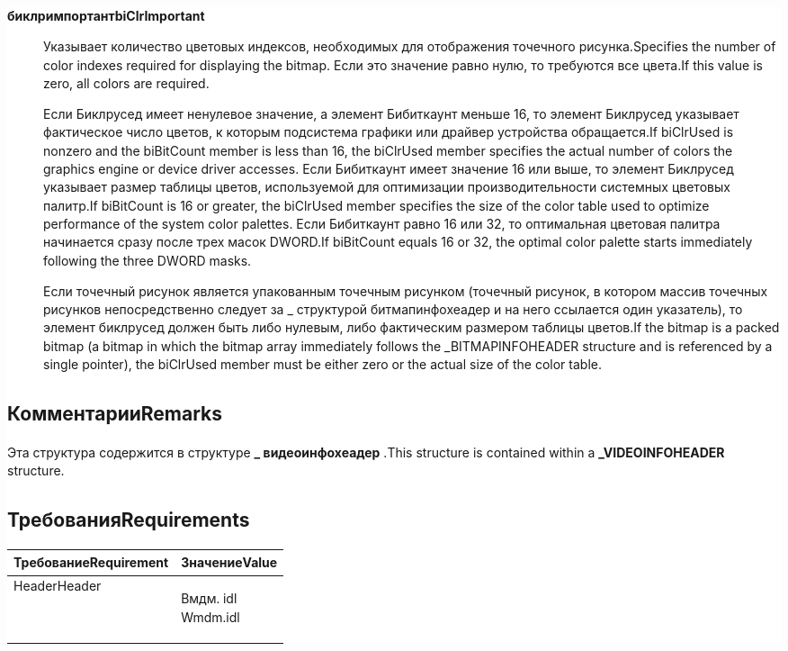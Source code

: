 <span data-ttu-id="9f4fe-181">**биклримпортант**</span><span class="sxs-lookup"><span data-stu-id="9f4fe-181">**biClrImportant**</span></span>
</dt> <dd>

<span data-ttu-id="9f4fe-182">Указывает количество цветовых индексов, необходимых для отображения точечного рисунка.</span><span class="sxs-lookup"><span data-stu-id="9f4fe-182">Specifies the number of color indexes required for displaying the bitmap.</span></span> <span data-ttu-id="9f4fe-183">Если это значение равно нулю, то требуются все цвета.</span><span class="sxs-lookup"><span data-stu-id="9f4fe-183">If this value is zero, all colors are required.</span></span>

<span data-ttu-id="9f4fe-184">Если Биклрусед имеет ненулевое значение, а элемент Бибиткаунт меньше 16, то элемент Биклрусед указывает фактическое число цветов, к которым подсистема графики или драйвер устройства обращается.</span><span class="sxs-lookup"><span data-stu-id="9f4fe-184">If biClrUsed is nonzero and the biBitCount member is less than 16, the biClrUsed member specifies the actual number of colors the graphics engine or device driver accesses.</span></span> <span data-ttu-id="9f4fe-185">Если Бибиткаунт имеет значение 16 или выше, то элемент Биклрусед указывает размер таблицы цветов, используемой для оптимизации производительности системных цветовых палитр.</span><span class="sxs-lookup"><span data-stu-id="9f4fe-185">If biBitCount is 16 or greater, the biClrUsed member specifies the size of the color table used to optimize performance of the system color palettes.</span></span> <span data-ttu-id="9f4fe-186">Если Бибиткаунт равно 16 или 32, то оптимальная цветовая палитра начинается сразу после трех масок DWORD.</span><span class="sxs-lookup"><span data-stu-id="9f4fe-186">If biBitCount equals 16 or 32, the optimal color palette starts immediately following the three DWORD masks.</span></span>

<span data-ttu-id="9f4fe-187">Если точечный рисунок является упакованным точечным рисунком (точечный рисунок, в котором массив точечных рисунков непосредственно следует за \_ структурой битмапинфохеадер и на него ссылается один указатель), то элемент биклрусед должен быть либо нулевым, либо фактическим размером таблицы цветов.</span><span class="sxs-lookup"><span data-stu-id="9f4fe-187">If the bitmap is a packed bitmap (a bitmap in which the bitmap array immediately follows the \_BITMAPINFOHEADER structure and is referenced by a single pointer), the biClrUsed member must be either zero or the actual size of the color table.</span></span>

</dd> </dl>

## <a name="remarks"></a><span data-ttu-id="9f4fe-188">Комментарии</span><span class="sxs-lookup"><span data-stu-id="9f4fe-188">Remarks</span></span>

<span data-ttu-id="9f4fe-189">Эта структура содержится в структуре **\_ видеоинфохеадер** .</span><span class="sxs-lookup"><span data-stu-id="9f4fe-189">This structure is contained within a **\_VIDEOINFOHEADER** structure.</span></span>

## <a name="requirements"></a><span data-ttu-id="9f4fe-190">Требования</span><span class="sxs-lookup"><span data-stu-id="9f4fe-190">Requirements</span></span>



| <span data-ttu-id="9f4fe-191">Требование</span><span class="sxs-lookup"><span data-stu-id="9f4fe-191">Requirement</span></span> | <span data-ttu-id="9f4fe-192">Значение</span><span class="sxs-lookup"><span data-stu-id="9f4fe-192">Value</span></span> |
|-------------------|-------------------------------------------------------------------------------------|
| <span data-ttu-id="9f4fe-193">Header</span><span class="sxs-lookup"><span data-stu-id="9f4fe-193">Header</span></span><br/> | <dl> <span data-ttu-id="9f4fe-194"><dt>Вмдм. idl</dt></span><span class="sxs-lookup"><span data-stu-id="9f4fe-194"><dt>Wmdm.idl</dt></span></span> </dl> |


